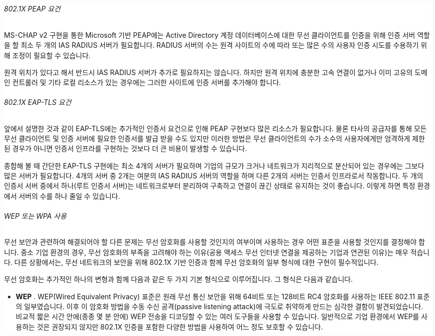 ###### 802.1X PEAP 요건

MS-CHAP v2 구현을 통한 Microsoft 기반 PEAP에는 Active Directory 계정 데이터베이스에 대한 무선 클라이언트를 인증을 위해 인증 서버 역할을 할 최소 두 개의 IAS RADIUS 서버가 필요합니다. RADIUS 서버의 수는 원격 사이트의 수에 따라 또는 많은 수의 사용자 인증 시도를 수용하기 위해 조정이 필요할 수 있습니다.

원격 위치가 있다고 해서 반드시 IAS RADIUS 서버가 추가로 필요하지는 않습니다. 하지만 원격 위치에 충분한 고속 연결이 없거나 이미 고유의 도메인 컨트롤러 및 기타 로컬 리소스가 있는 경우에는 그러한 사이트에 인증 서버를 추가해야 합니다.

###### 802.1X EAP-TLS 요건

앞에서 설명한 것과 같이 EAP-TLS에는 추가적인 인증서 요건으로 인해 PEAP 구현보다 많은 리소스가 필요합니다. 물론 타사의 공급자를 통해 모든 무선 클라이언트 및 인증 서버에 필요한 인증서를 발급 받을 수도 있지만 이러한 방법은 무선 클라이언트의 수가 소수의 사용자에게만 엄격하게 제한된 경우가 아니면 인증서 인프라를 구현하는 것보다 더 큰 비용이 발생할 수 있습니다.

종합해 볼 때 간단한 EAP-TLS 구현에는 최소 4개의 서버가 필요하며 기업의 규모가 크거나 네트워크가 지리적으로 분산되어 있는 경우에는 그보다 많은 서버가 필요합니다. 4개의 서버 중 2개는 여분의 IAS RADIUS 서버의 역할을 하며 다른 2개의 서버는 인증서 인프라로서 작동합니다. 두 개의 인증서 서버 중에서 하나(루트 인증서 서버)는 네트워크로부터 분리하여 구축하고 연결이 끊긴 상태로 유지하는 것이 좋습니다. 이렇게 하면 특정 환경에서 서버의 수를 하나 줄일 수 있습니다.

###### WEP 또는 WPA 사용

무선 보안과 관련하여 해결되어야 할 다른 문제는 무선 암호화를 사용할 것인지의 여부이며 사용하는 경우 어떤 표준을 사용할 것인지를 결정해야 합니다. 중소 기업 환경의 경우, 무선 암호화의 부족을 고려해야 하는 이유(공용 액세스 무선 인터넷 연결을 제공하는 기업과 연관된 이유)는 매우 적습니다. 다른 상황에서는, 무선 네트워크의 보안을 위해 802.1X 기반 인증과 함께 무선 암호화의 일부 형식에 대한 구현이 필수적입니다.

무선 암호화는 추가적인 하나의 변형과 함께 다음과 같은 두 가지 기본 형식으로 이루어집니다. 그 형식은 다음과 같습니다.

-   **WEP** . WEP(Wired Equivalent Privacy) 표준은 원래 무선 통신 보안을 위해 64비트 또는 128비트 RC4 암호화를 사용하는 IEEE 802.11 표준의 일부였습니다. 이후 이 암호화 방법을 수동 수신 공격(passive listening attack)에 극도로 취약하게 만드는 심각한 결함이 발견되었습니다. 비교적 짧은 시간 안에(종종 몇 분 안에) WEP 전송을 디코딩할 수 있는 여러 도구들을 사용할 수 있습니다. 일반적으로 기업 환경에서 WEP를 사용하는 것은 권장되지 않지만 802.1X 인증을 포함한 다양한 방법을 사용하여 어느 정도 보호할 수 있습니다.

